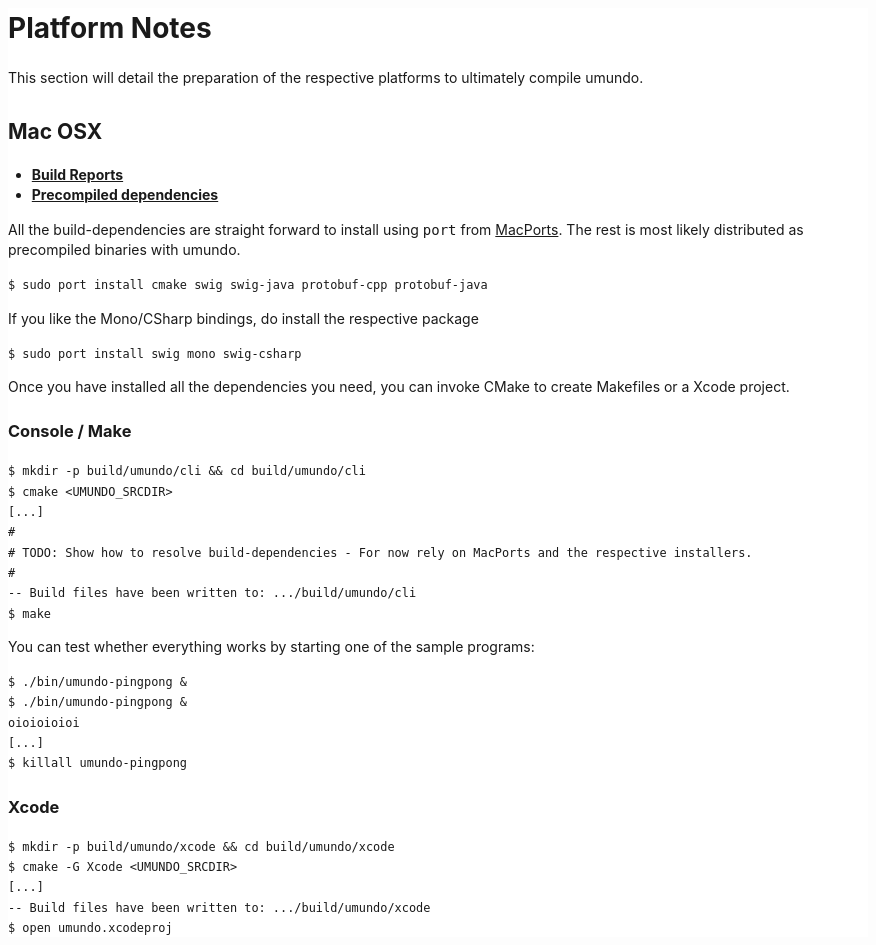 # Platform Notes

This section will detail the preparation of the respective platforms to ultimately compile umundo.

## Mac OSX

* [<b>Build Reports</b>](http://umundo.tk.informatik.tu-darmstadt.de/cdash/index.php?project=umundo)
* [<b>Precompiled dependencies</b>](https://github.com/tklab-tud/umundo/tree/master/contrib/prebuilt/darwin-i386/gnu/lib)

All the build-dependencies are straight forward to install using <tt>port</tt>
from [MacPorts](http://www.macports.org/). The rest is most likely distributed
as precompiled binaries with umundo. 

	$ sudo port install cmake swig swig-java protobuf-cpp protobuf-java

If you like the Mono/CSharp bindings, do install the respective package

	$ sudo port install swig mono swig-csharp

Once you have installed all the dependencies you need, you can invoke CMake to
create Makefiles or a Xcode project.

### Console / Make

	$ mkdir -p build/umundo/cli && cd build/umundo/cli
	$ cmake <UMUNDO_SRCDIR>
	[...]
	#
	# TODO: Show how to resolve build-dependencies - For now rely on MacPorts and the respective installers.
	#
	-- Build files have been written to: .../build/umundo/cli
	$ make

You can test whether everything works by starting one of the sample programs:

	$ ./bin/umundo-pingpong &
	$ ./bin/umundo-pingpong &
	oioioioioi
	[...]
	$ killall umundo-pingpong

### Xcode

	$ mkdir -p build/umundo/xcode && cd build/umundo/xcode
	$ cmake -G Xcode <UMUNDO_SRCDIR>
	[...]
	-- Build files have been written to: .../build/umundo/xcode
	$ open umundo.xcodeproj
